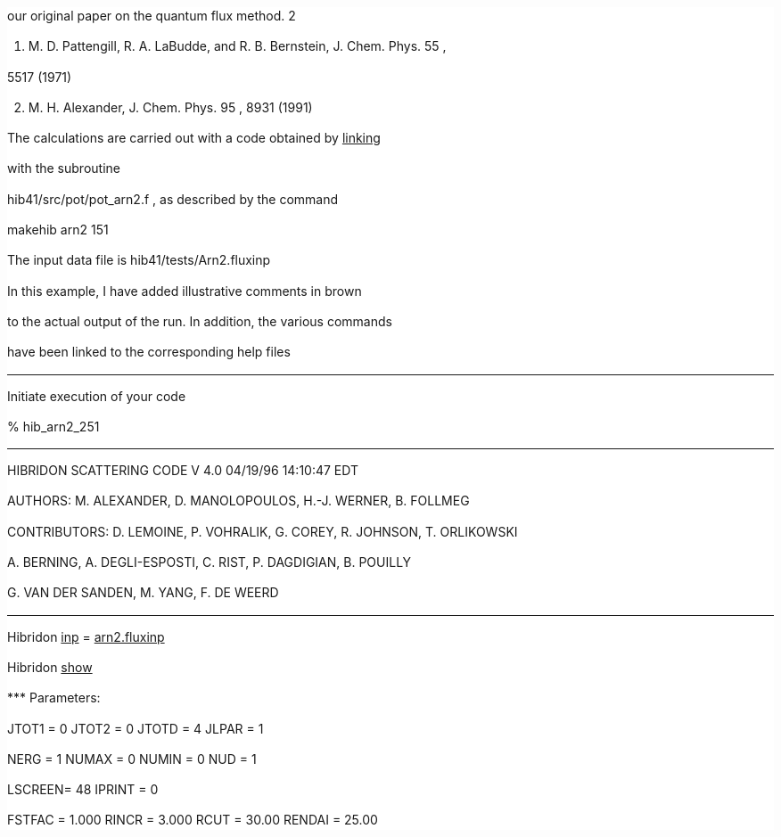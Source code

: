 our original paper on the quantum flux method. 2


1.	M. D. Pattengill, R. A. LaBudde, and R. B. Bernstein, J. Chem. Phys.  55 ,

5517 (1971)


2.	M. H. Alexander, J. Chem. Phys.  95 , 8931 (1991)


The calculations are carried out with a code obtained by  [linking](linking.html)

with the subroutine

hib41/src/pot/pot_arn2.f , as described by the command


makehib arn2 151


The input data file is  hib41/tests/Arn2.fluxinp


In this example, I have added illustrative comments in brown

to the actual output of the run.  In addition, the various commands

have been linked to the corresponding help files


------------------------------


Initiate execution of your code

% hib_arn2_251


--------------------------------------------------------------------------

HIBRIDON SCATTERING CODE V 4.0 04/19/96 14:10:47 EDT


AUTHORS: M. ALEXANDER, D. MANOLOPOULOS, H.-J. WERNER, B. FOLLMEG

CONTRIBUTORS: D. LEMOINE, P. VOHRALIK, G. COREY, R. JOHNSON, T. ORLIKOWSKI

A. BERNING, A. DEGLI-ESPOSTI, C. RIST, P. DAGDIGIAN, B. POUILLY

G. VAN DER SANDEN, M. YANG, F. DE WEERD

--------------------------------------------------------------------------

Hibridon   [inp](input.html)  = [arn2.fluxinp](Arn2.fluxinp.html)

Hibridon   [show](save.html)

*** Parameters:

JTOT1  =   0        JTOT2  =   0        JTOTD  =   4        JLPAR  =   1

NERG   =   1        NUMAX  =   0        NUMIN  =   0        NUD    =   1

LSCREEN=  48        IPRINT =   0

FSTFAC =  1.000     RINCR  =  3.000     RCUT   =  30.00     RENDAI =  25.00
